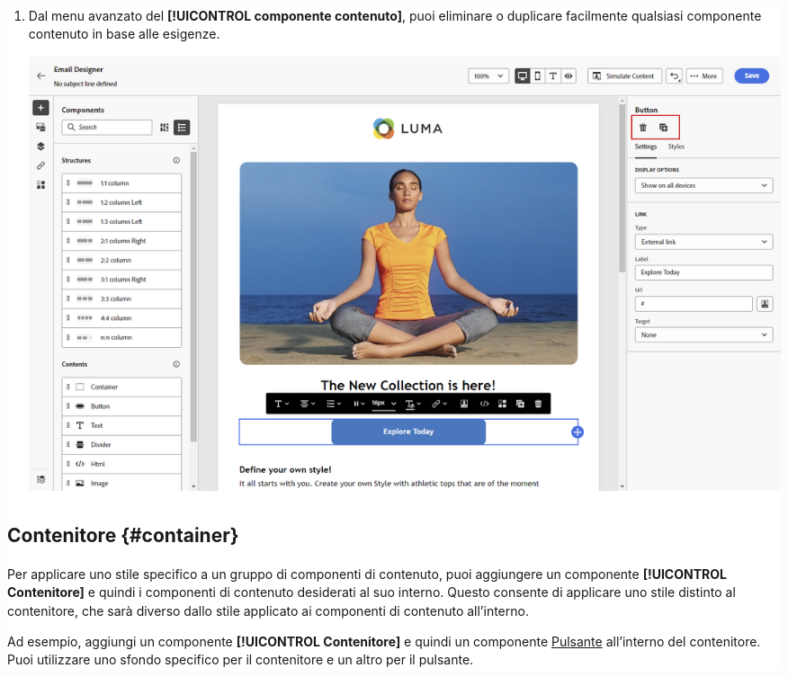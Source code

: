 1. Dal menu avanzato del **[!UICONTROL componente contenuto]**, puoi eliminare o duplicare facilmente qualsiasi componente contenuto in base alle esigenze.

   ![](assets/email_designer_content_components_settings_2.png)

## Contenitore {#container}

Per applicare uno stile specifico a un gruppo di componenti di contenuto, puoi aggiungere un componente **[!UICONTROL Contenitore]** e quindi i componenti di contenuto desiderati al suo interno. Questo consente di applicare uno stile distinto al contenitore, che sarà diverso dallo stile applicato ai componenti di contenuto all’interno.

Ad esempio, aggiungi un componente **[!UICONTROL Contenitore]** e quindi un componente [Pulsante](#button) all’interno del contenitore. Puoi utilizzare uno sfondo specifico per il contenitore e un altro per il pulsante.
